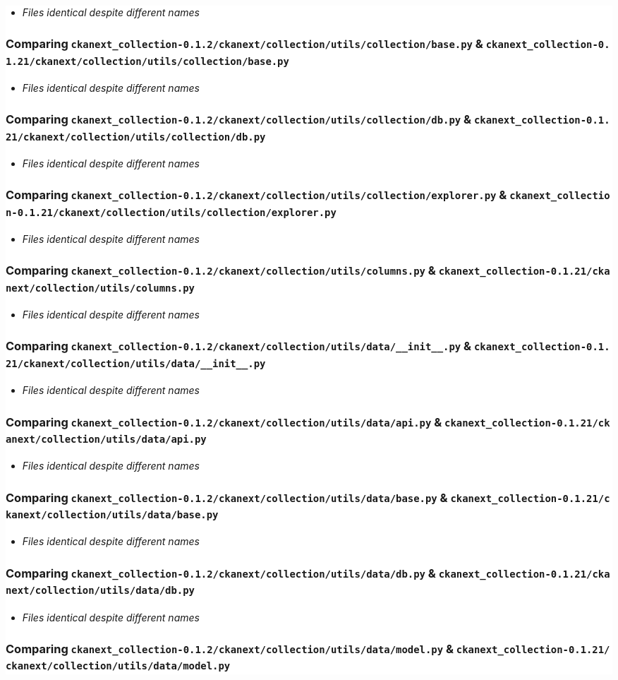  * *Files identical despite different names*

### Comparing `ckanext_collection-0.1.2/ckanext/collection/utils/collection/base.py` & `ckanext_collection-0.1.21/ckanext/collection/utils/collection/base.py`

 * *Files identical despite different names*

### Comparing `ckanext_collection-0.1.2/ckanext/collection/utils/collection/db.py` & `ckanext_collection-0.1.21/ckanext/collection/utils/collection/db.py`

 * *Files identical despite different names*

### Comparing `ckanext_collection-0.1.2/ckanext/collection/utils/collection/explorer.py` & `ckanext_collection-0.1.21/ckanext/collection/utils/collection/explorer.py`

 * *Files identical despite different names*

### Comparing `ckanext_collection-0.1.2/ckanext/collection/utils/columns.py` & `ckanext_collection-0.1.21/ckanext/collection/utils/columns.py`

 * *Files identical despite different names*

### Comparing `ckanext_collection-0.1.2/ckanext/collection/utils/data/__init__.py` & `ckanext_collection-0.1.21/ckanext/collection/utils/data/__init__.py`

 * *Files identical despite different names*

### Comparing `ckanext_collection-0.1.2/ckanext/collection/utils/data/api.py` & `ckanext_collection-0.1.21/ckanext/collection/utils/data/api.py`

 * *Files identical despite different names*

### Comparing `ckanext_collection-0.1.2/ckanext/collection/utils/data/base.py` & `ckanext_collection-0.1.21/ckanext/collection/utils/data/base.py`

 * *Files identical despite different names*

### Comparing `ckanext_collection-0.1.2/ckanext/collection/utils/data/db.py` & `ckanext_collection-0.1.21/ckanext/collection/utils/data/db.py`

 * *Files identical despite different names*

### Comparing `ckanext_collection-0.1.2/ckanext/collection/utils/data/model.py` & `ckanext_collection-0.1.21/ckanext/collection/utils/data/model.py`
